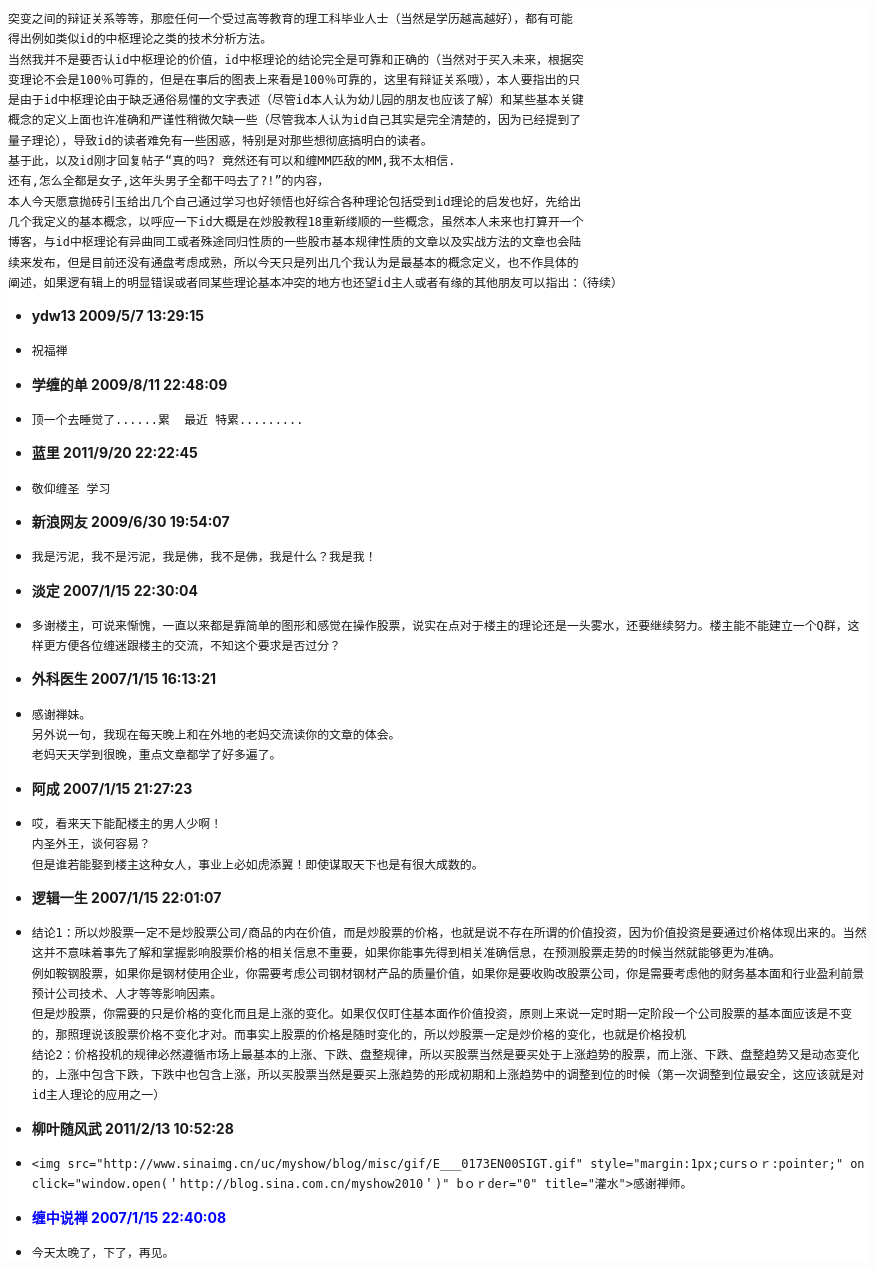   ```
  突变之间的辩证关系等等，那麽任何一个受过高等教育的理工科毕业人士（当然是学历越高越好），都有可能
  得出例如类似id的中枢理论之类的技术分析方法。
  当然我并不是要否认id中枢理论的价值，id中枢理论的结论完全是可靠和正确的（当然对于买入未来，根据突
  变理论不会是100％可靠的，但是在事后的图表上来看是100％可靠的，这里有辩证关系哦），本人要指出的只
  是由于id中枢理论由于缺乏通俗易懂的文字表述（尽管id本人认为幼儿园的朋友也应该了解）和某些基本关键
  概念的定义上面也许准确和严谨性稍微欠缺一些（尽管我本人认为id自己其实是完全清楚的，因为已经提到了
  量子理论），导致id的读者难免有一些困惑，特别是对那些想彻底搞明白的读者。
  基于此，以及id刚才回复帖子“真的吗? 竟然还有可以和缠MM匹敌的MM,我不太相信.
  还有,怎么全都是女子,这年头男子全都干吗去了?!”的内容，
  本人今天愿意抛砖引玉给出几个自己通过学习也好领悟也好综合各种理论包括受到id理论的启发也好，先给出
  几个我定义的基本概念，以呼应一下id大概是在炒股教程18重新缕顺的一些概念，虽然本人未来也打算开一个
  博客，与id中枢理论有异曲同工或者殊途同归性质的一些股市基本规律性质的文章以及实战方法的文章也会陆
  续来发布，但是目前还没有通盘考虑成熟，所以今天只是列出几个我认为是最基本的概念定义，也不作具体的
  阐述，如果逻有辑上的明显错误或者同某些理论基本冲突的地方也还望id主人或者有缘的其他朋友可以指出：（待续）
  ```
- **ydw13 2009/5/7 13:29:15**
- ```
  祝福禅
  ```
- **学缠的单 2009/8/11 22:48:09**
- ```
  顶一个去睡觉了......累  最近 特累.........
  ```
- **蓝里 2011/9/20 22:22:45**
- ```
  敬仰缠圣 学习
  ```
- **新浪网友 2009/6/30 19:54:07**
- ```
  我是污泥，我不是污泥，我是佛，我不是佛，我是什么？我是我！
  ```
- **淡定 2007/1/15 22:30:04**
- ```
  多谢楼主，可说来惭愧，一直以来都是靠简单的图形和感觉在操作股票，说实在点对于楼主的理论还是一头雾水，还要继续努力。楼主能不能建立一个Q群，这样更方便各位缠迷跟楼主的交流，不知这个要求是否过分？
  ```
- **外科医生 2007/1/15 16:13:21**
- ```
  感谢禅妹。
  另外说一句，我现在每天晚上和在外地的老妈交流读你的文章的体会。
  老妈天天学到很晚，重点文章都学了好多遍了。
  ```
- **阿成 2007/1/15 21:27:23**
- ```
  哎，看来天下能配楼主的男人少啊！
  内圣外王，谈何容易？
  但是谁若能娶到楼主这种女人，事业上必如虎添翼！即使谋取天下也是有很大成数的。
  ```
- **逻辑一生 2007/1/15 22:01:07**
- ```
  结论1：所以炒股票一定不是炒股票公司/商品的内在价值，而是炒股票的价格，也就是说不存在所谓的价值投资，因为价值投资是要通过价格体现出来的。当然这并不意味着事先了解和掌握影响股票价格的相关信息不重要，如果你能事先得到相关准确信息，在预测股票走势的时候当然就能够更为准确。
  例如鞍钢股票，如果你是钢材使用企业，你需要考虑公司钢材钢材产品的质量价值，如果你是要收购改股票公司，你是需要考虑他的财务基本面和行业盈利前景预计公司技术、人才等等影响因素。
  但是炒股票，你需要的只是价格的变化而且是上涨的变化。如果仅仅盯住基本面作价值投资，原则上来说一定时期一定阶段一个公司股票的基本面应该是不变的，那照理说该股票价格不变化才对。而事实上股票的价格是随时变化的，所以炒股票一定是炒价格的变化，也就是价格投机
  结论2：价格投机的规律必然遵循市场上最基本的上涨、下跌、盘整规律，所以买股票当然是要买处于上涨趋势的股票，而上涨、下跌、盘整趋势又是动态变化的，上涨中包含下跌，下跌中也包含上涨，所以买股票当然是要买上涨趋势的形成初期和上涨趋势中的调整到位的时候（第一次调整到位最安全，这应该就是对id主人理论的应用之一）
  ```
- **柳叶随风武 2011/2/13 10:52:28**
- ```
  <img src="http://www.sinaimg.cn/uc/myshow/blog/misc/gif/E___0173EN00SIGT.gif" style="margin:1px;cursｏｒ:pointer;" onclick="window.open(＇http://blog.sina.com.cn/myshow2010＇)" bｏｒder="0" title="灌水">感谢禅师。
  ```
- <font color='blue'>**缠中说禅 2007/1/15 22:40:08**</font>
- ```
  今天太晚了，下了，再见。
  ```